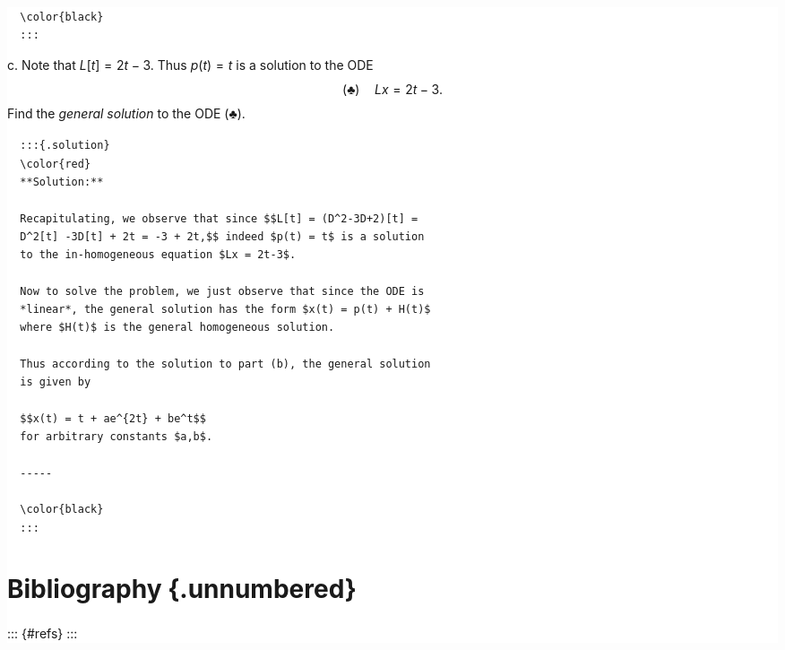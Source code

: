       \color{black}
      :::
   

   c. Note that $L[t] = 2t - 3$.
      Thus $p(t) = t$ is a solution to the ODE
	  $$(\clubsuit) \quad L x = 2t - 3.$$
	  Find the *general solution* to the ODE $(\clubsuit)$.

      :::{.solution}
      \color{red}
      **Solution:**
   
      Recapitulating, we observe that since $$L[t] = (D^2-3D+2)[t] =
	  D^2[t] -3D[t] + 2t = -3 + 2t,$$ indeed $p(t) = t$ is a solution
	  to the in-homogeneous equation $Lx = 2t-3$.

      Now to solve the problem, we just observe that since the ODE is
	  *linear*, the general solution has the form $x(t) = p(t) + H(t)$
	  where $H(t)$ is the general homogeneous solution.
	  
	  Thus according to the solution to part (b), the general solution
      is given by
	  
	  $$x(t) = t + ae^{2t} + be^t$$
	  for arbitrary constants $a,b$.

      -----
      
      \color{black}
      :::
   

# Bibliography {.unnumbered} 

::: {#refs}
:::
